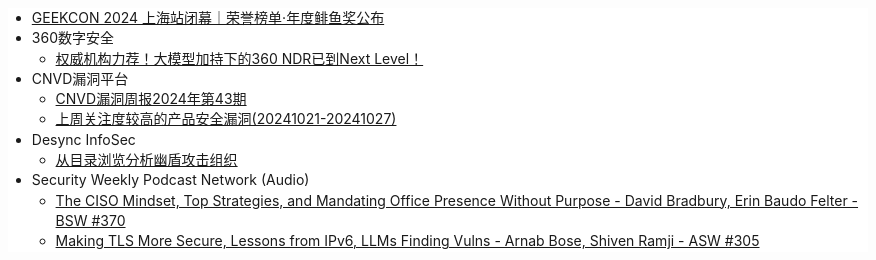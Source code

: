   - [GEEKCON 2024 上海站闭幕｜荣誉榜单·年度鲱鱼奖公布](https://mp.weixin.qq.com/s?__biz=MzkyMjM5MTk3NQ==&mid=2247486094&idx=1&sn=7f0c14d81b947f43cfbc2d51eae48fe0&chksm=c1f44e46f683c7508ea2d6a9827e5c1c82d62453a4201fb1bae4572dfddb2e3422bc7f1c1cc3&scene=58&subscene=0#rd)
- 360数字安全
  - [权威机构力荐！大模型加持下的360 NDR已到Next Level！](https://mp.weixin.qq.com/s?__biz=MzA4MTg0MDQ4Nw==&mid=2247576231&idx=1&sn=62e50e42a46d568fecc03687dd6562c0&chksm=9f8d3aafa8fab3b97e6f416638e9c5bead3250b96a8fdca720b66fd600503ed94e85013e6435&scene=58&subscene=0#rd)
- CNVD漏洞平台
  - [CNVD漏洞周报2024年第43期](https://mp.weixin.qq.com/s?__biz=MzU3ODM2NTg2Mg==&mid=2247495419&idx=1&sn=8b5c4919259cf65b80eb4f0ed8f609c7&chksm=fd74de32ca035724df35cec0f34fab9a85dacbcadd8e68d03bf0508ef141873d761af5448c6a&scene=58&subscene=0#rd)
  - [上周关注度较高的产品安全漏洞(20241021-20241027)](https://mp.weixin.qq.com/s?__biz=MzU3ODM2NTg2Mg==&mid=2247495419&idx=2&sn=8d5402906f78b000befa396e8c14d460&chksm=fd74de32ca035724d51b1235867f6c2e967da9ebeeb2fa24babafbc289c473284185748fabc3&scene=58&subscene=0#rd)
- Desync InfoSec
  - [从目录浏览分析幽盾攻击组织](https://mp.weixin.qq.com/s?__biz=MzkzMDE3ODc1Mw==&mid=2247488778&idx=1&sn=ae9c49d9de7f4304da01b617c2a10169&chksm=c27f66a4f508efb253c9e87778ce341bd27b825c9959af6e6c3d283f7296e38e97d1d1d22f15&scene=58&subscene=0#rd)
- Security Weekly Podcast Network (Audio)
  - [The CISO Mindset, Top Strategies, and Mandating Office Presence Without Purpose  - David Bradbury, Erin Baudo Felter - BSW #370](http://sites.libsyn.com/18678/the-ciso-mindset-top-strategies-and-mandating-office-presence-without-purpose-david-bradbury-erin-baudo-felter-bsw-370)
  - [Making TLS More Secure, Lessons from IPv6, LLMs Finding Vulns - Arnab Bose, Shiven Ramji - ASW #305](http://sites.libsyn.com/18678/making-tls-more-secure-lessons-from-ipv6-llms-finding-vulns-arnab-bose-shiven-ramji-asw-305)
